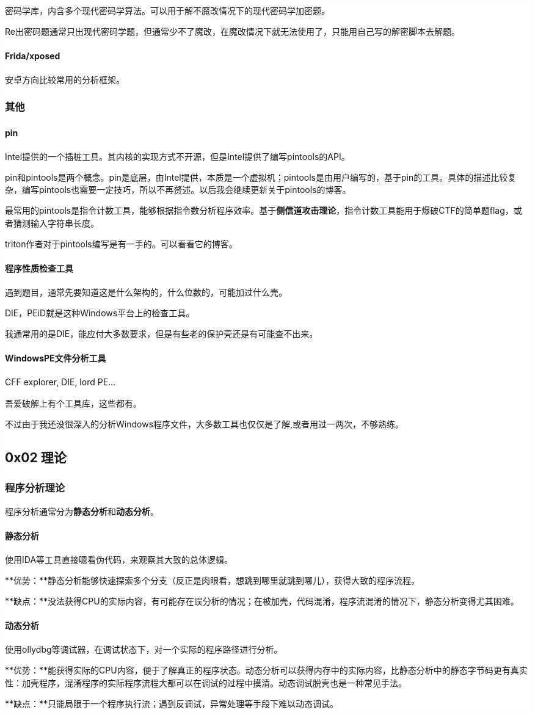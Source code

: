 密码学库，内含多个现代密码学算法。可以用于解不魔改情况下的现代密码学加密题。

Re出密码题通常只出现代密码学题，但通常少不了魔改，在魔改情况下就无法使用了，只能用自己写的解密脚本去解题。

#### Frida/xposed

安卓方向比较常用的分析框架。

### 其他

#### pin

Intel提供的一个插桩工具。其内核的实现方式不开源，但是Intel提供了编写pintools的API。

pin和pintools是两个概念。pin是底层，由Intel提供，本质是一个虚拟机；pintools是由用户编写的，基于pin的工具。具体的描述比较复杂，编写pintools也需要一定技巧，所以不再赘述。以后我会继续更新关于pintools的博客。

最常用的pintools是指令计数工具，能够根据指令数分析程序效率。基于**侧信道攻击理论**，指令计数工具能用于爆破CTF的简单题flag，或者猜测输入字符串长度。

triton作者对于pintools编写是有一手的。可以看看它的博客。

#### 程序性质检查工具

遇到题目，通常先要知道这是什么架构的，什么位数的，可能加过什么壳。

DIE，PEiD就是这种Windows平台上的检查工具。

我通常用的是DIE，能应付大多数要求，但是有些老的保护壳还是有可能查不出来。

#### WindowsPE文件分析工具

CFF explorer, DIE, lord PE...

吾爱破解上有个工具库，这些都有。

不过由于我还没很深入的分析Windows程序文件，大多数工具也仅仅是了解,或者用过一两次，不够熟练。

## 0x02 理论

### 程序分析理论

程序分析通常分为**静态分析**和**动态分析**。

#### 静态分析

使用IDA等工具直接嗯看伪代码，来观察其大致的总体逻辑。

**优势：**静态分析能够快速探索多个分支（反正是肉眼看，想跳到哪里就跳到哪儿），获得大致的程序流程。

**缺点：**没法获得CPU的实际内容，有可能存在误分析的情况；在被加壳，代码混淆，程序流混淆的情况下，静态分析变得尤其困难。

#### 动态分析

使用ollydbg等调试器，在调试状态下，对一个实际的程序路径进行分析。

**优势：**能获得实际的CPU内容，便于了解真正的程序状态。动态分析可以获得内存中的实际内容，比静态分析中的静态字节码更有真实性：加壳程序，混淆程序的实际程序流程大都可以在调试的过程中摸清。动态调试脱壳也是一种常见手法。

**缺点：**只能局限于一个程序执行流；遇到反调试，异常处理等手段下难以动态调试。
